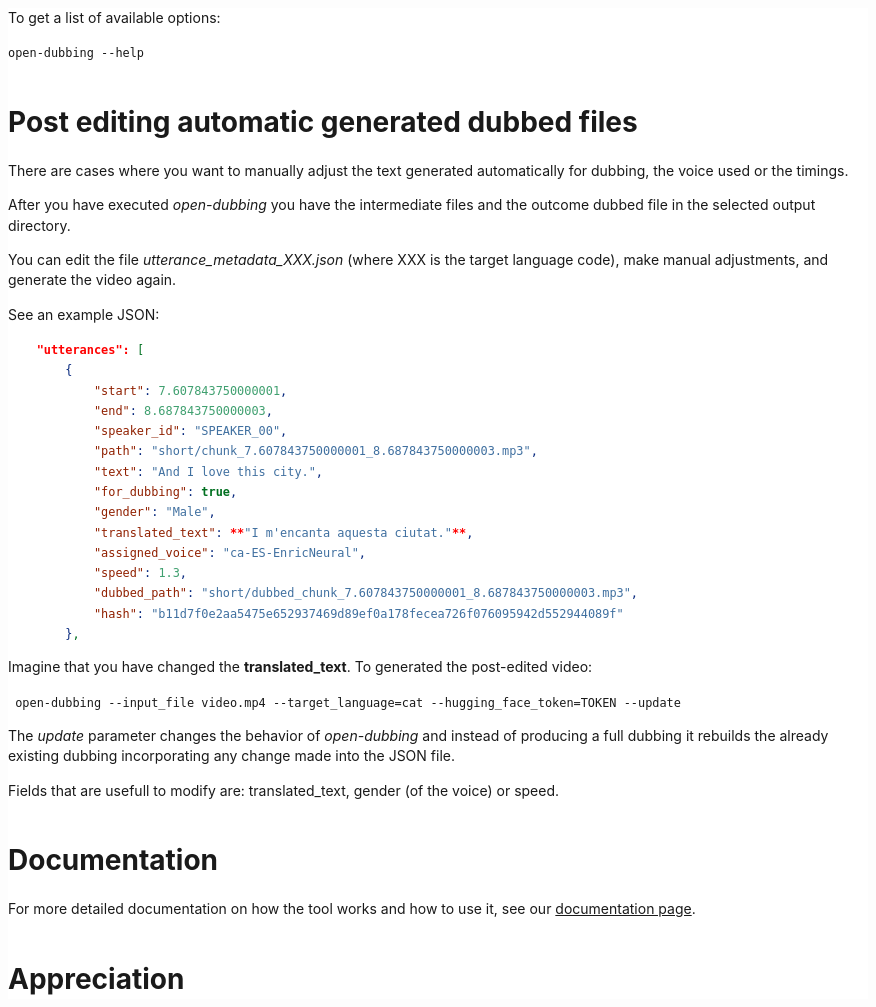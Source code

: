 To get a list of available options:

```shell
open-dubbing --help

```
# Post editing automatic generated dubbed files

There are cases where you want to manually adjust the text generated automatically for dubbing, the voice used or the timings.

After you have executed _open-dubbing_ you have the intermediate files and the outcome dubbed file in the selected output directory.

You can edit the file _utterance_metadata_XXX.json_ (where XXX is the target language code), make manual adjustments, and generate the video again.

See an example JSON:

```json
    "utterances": [
        {
            "start": 7.607843750000001,
            "end": 8.687843750000003,
            "speaker_id": "SPEAKER_00",
            "path": "short/chunk_7.607843750000001_8.687843750000003.mp3",
            "text": "And I love this city.",
            "for_dubbing": true,
            "gender": "Male",
            "translated_text": **"I m'encanta aquesta ciutat."**,
            "assigned_voice": "ca-ES-EnricNeural",
            "speed": 1.3,
            "dubbed_path": "short/dubbed_chunk_7.607843750000001_8.687843750000003.mp3",
            "hash": "b11d7f0e2aa5475e652937469d89ef0a178fecea726f076095942d552944089f"
        },
```

Imagine that you have changed the **translated_text**. To generated the post-edited video:

```shell
 open-dubbing --input_file video.mp4 --target_language=cat --hugging_face_token=TOKEN --update
```

The _update_ parameter changes the behavior of _open-dubbing_ and instead of producing a full dubbing it rebuilds the already existing dubbing incorporating any change made into the JSON file.

Fields that are usefull to modify are: translated_text, gender (of the voice) or speed.

# Documentation

For more detailed documentation on how the tool works and how to use it, see our [documentation page](./DOCUMENTATION.md).

# Appreciation
